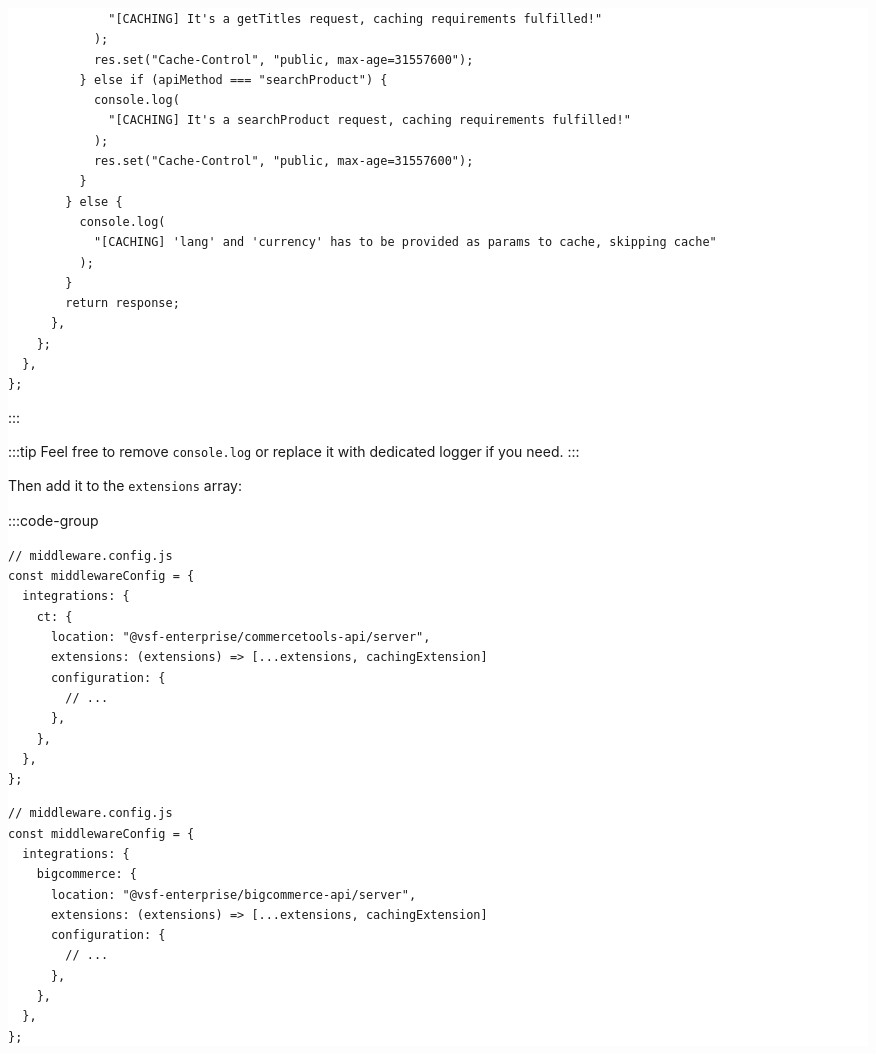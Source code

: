 ```js[SAP Commerce]
              "[CACHING] It's a getTitles request, caching requirements fulfilled!"
            );
            res.set("Cache-Control", "public, max-age=31557600");
          } else if (apiMethod === "searchProduct") {
            console.log(
              "[CACHING] It's a searchProduct request, caching requirements fulfilled!"
            );
            res.set("Cache-Control", "public, max-age=31557600");
          }
        } else {
          console.log(
            "[CACHING] 'lang' and 'currency' has to be provided as params to cache, skipping cache"
          );
        }
        return response;
      },
    };
  },
};
```
:::

:::tip
Feel free to remove `console.log` or replace it with dedicated logger if you need.
:::

Then add it to the `extensions` array:

:::code-group
```js[commercetools]
// middleware.config.js
const middlewareConfig = {
  integrations: {
    ct: {
      location: "@vsf-enterprise/commercetools-api/server",
      extensions: (extensions) => [...extensions, cachingExtension]
      configuration: {
        // ...
      },
    },
  },
};
```

```js[bigcommerce]
// middleware.config.js
const middlewareConfig = {
  integrations: {
    bigcommerce: {
      location: "@vsf-enterprise/bigcommerce-api/server",
      extensions: (extensions) => [...extensions, cachingExtension]
      configuration: {
        // ...
      },
    },
  },
};
```
